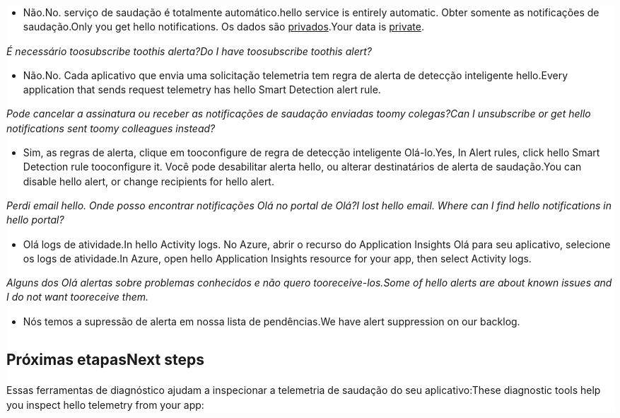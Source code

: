* <span data-ttu-id="e86e7-199">Não.</span><span class="sxs-lookup"><span data-stu-id="e86e7-199">No.</span></span> <span data-ttu-id="e86e7-200">serviço de saudação é totalmente automático.</span><span class="sxs-lookup"><span data-stu-id="e86e7-200">hello service is entirely automatic.</span></span> <span data-ttu-id="e86e7-201">Obter somente as notificações de saudação.</span><span class="sxs-lookup"><span data-stu-id="e86e7-201">Only you get hello notifications.</span></span> <span data-ttu-id="e86e7-202">Os dados são [privados](app-insights-data-retention-privacy.md).</span><span class="sxs-lookup"><span data-stu-id="e86e7-202">Your data is [private](app-insights-data-retention-privacy.md).</span></span>

<span data-ttu-id="e86e7-203">*É necessário toosubscribe toothis alerta?*</span><span class="sxs-lookup"><span data-stu-id="e86e7-203">*Do I have toosubscribe toothis alert?*</span></span>

* <span data-ttu-id="e86e7-204">Não.</span><span class="sxs-lookup"><span data-stu-id="e86e7-204">No.</span></span> <span data-ttu-id="e86e7-205">Cada aplicativo que envia uma solicitação telemetria tem regra de alerta de detecção inteligente hello.</span><span class="sxs-lookup"><span data-stu-id="e86e7-205">Every application that sends request telemetry has hello Smart Detection alert rule.</span></span>

<span data-ttu-id="e86e7-206">*Pode cancelar a assinatura ou receber as notificações de saudação enviadas toomy colegas?*</span><span class="sxs-lookup"><span data-stu-id="e86e7-206">*Can I unsubscribe or get hello notifications sent toomy colleagues instead?*</span></span>

* <span data-ttu-id="e86e7-207">Sim, as regras de alerta, clique em tooconfigure de regra de detecção inteligente Olá-lo.</span><span class="sxs-lookup"><span data-stu-id="e86e7-207">Yes, In Alert rules, click hello Smart Detection rule tooconfigure it.</span></span> <span data-ttu-id="e86e7-208">Você pode desabilitar alerta hello, ou alterar destinatários de alerta de saudação.</span><span class="sxs-lookup"><span data-stu-id="e86e7-208">You can disable hello alert, or change recipients for hello alert.</span></span>

<span data-ttu-id="e86e7-209">*Perdi email hello. Onde posso encontrar notificações Olá no portal de Olá?*</span><span class="sxs-lookup"><span data-stu-id="e86e7-209">*I lost hello email. Where can I find hello notifications in hello portal?*</span></span>

* <span data-ttu-id="e86e7-210">Olá logs de atividade.</span><span class="sxs-lookup"><span data-stu-id="e86e7-210">In hello Activity logs.</span></span> <span data-ttu-id="e86e7-211">No Azure, abrir o recurso do Application Insights Olá para seu aplicativo, selecione os logs de atividade.</span><span class="sxs-lookup"><span data-stu-id="e86e7-211">In Azure, open hello Application Insights resource for your app, then select Activity logs.</span></span>

<span data-ttu-id="e86e7-212">*Alguns dos Olá alertas sobre problemas conhecidos e não quero tooreceive-los.*</span><span class="sxs-lookup"><span data-stu-id="e86e7-212">*Some of hello alerts are about known issues and I do not want tooreceive them.*</span></span>

* <span data-ttu-id="e86e7-213">Nós temos a supressão de alerta em nossa lista de pendências.</span><span class="sxs-lookup"><span data-stu-id="e86e7-213">We have alert suppression on our backlog.</span></span>

## <a name="next-steps"></a><span data-ttu-id="e86e7-214">Próximas etapas</span><span class="sxs-lookup"><span data-stu-id="e86e7-214">Next steps</span></span>
<span data-ttu-id="e86e7-215">Essas ferramentas de diagnóstico ajudam a inspecionar a telemetria de saudação do seu aplicativo:</span><span class="sxs-lookup"><span data-stu-id="e86e7-215">These diagnostic tools help you inspect hello telemetry from your app:</span></span>
